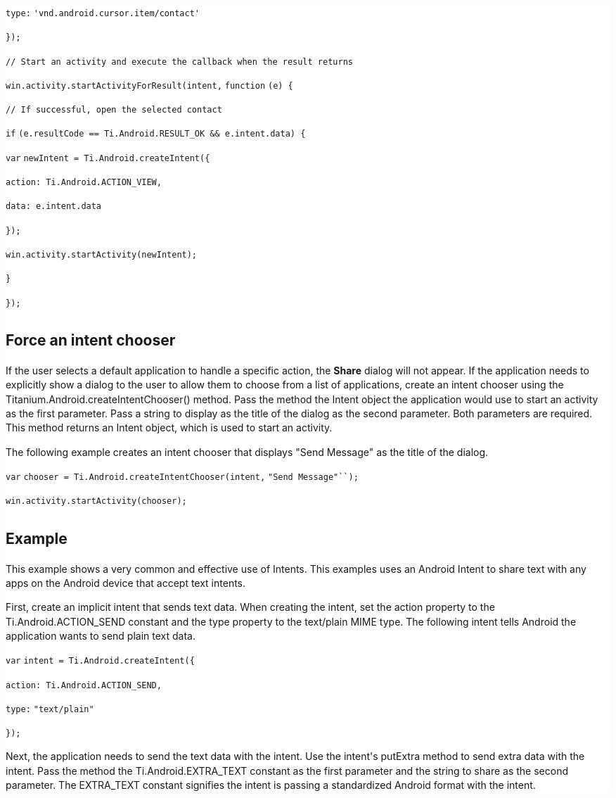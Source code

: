 `type:` `'vnd.android.cursor.item/contact'`

`});`

`// Start an activity and execute the callback when the result returns`

`win.activity.startActivityForResult(intent,` `function` `(e) {`

`// If successful, open the selected contact`

`if` `(e.resultCode == Ti.Android.RESULT_OK && e.intent.data) {`

`var` `newIntent = Ti.Android.createIntent({`

`action: Ti.Android.ACTION_VIEW,`

`data: e.intent.data`

`});`

`win.activity.startActivity(newIntent);`

`}`

`});`

## Force an intent chooser

If the user selects a default application to handle a specific action, the **Share** dialog will not appear. If the application needs to explicitly show a dialog to the user to allow them to choose from a list of applications, create an intent chooser using the Titanium.Android.createIntentChooser() method. Pass the method the Intent object the application would use to start an activity as the first parameter. Pass a string to display as the title of the dialog as the second parameter. Both parameters are required. This method returns an Intent object, which is used to start an activity.

The following example creates an intent chooser that displays "Send Message" as the title of the dialog.

`var` `chooser = Ti.Android.createIntentChooser(intent,` `"Send Message"``);`

`win.activity.startActivity(chooser);`

## Example

This example shows a very common and effective use of Intents. This examples uses an Android Intent to share text with any apps on the Android device that accept text intents.

First, create an implicit intent that sends text data. When creating the intent, set the action property to the Ti.Android.ACTION\_SEND constant and the type property to the text/plain MIME type. The following intent tells Android the application wants to send plain text data.

`var` `intent = Ti.Android.createIntent({`

`action: Ti.Android.ACTION_SEND,`

`type:` `"text/plain"`

`});`

Next, the application needs to send the text data with the intent. Use the intent's putExtra method to send extra data with the intent. Pass the method the Ti.Android.EXTRA\_TEXT constant as the first parameter and the string to share as the second parameter. The EXTRA\_TEXT constant signifies the intent is passing a standardized Android format with the intent.
